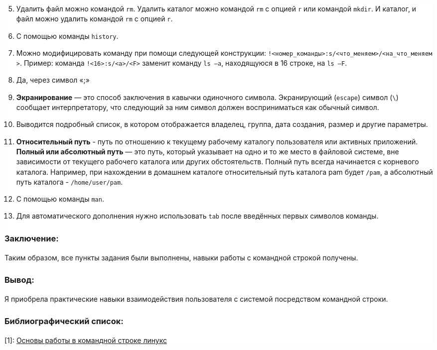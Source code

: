 5. Удалить файл можно командой ```rm```. Удалить каталог можно командой ```rm``` с опцией ```r``` или командой ```mkdir```.  И каталог, и файл можно удалить командой ```rm``` с опцией ```r```. 

6. С помощью команды ```history```.

7. Можно модифицировать команду при помощи следующей конструкции: ```!<номер_команды>:s/<что_меняем>/<на_что_меняем>```. Пример: команда ```!<16>:s/<a>/<F>``` заменит команду ```ls –a```, находящуюся в 16 строке, на  ```ls –F```.

8. Да, через символ «;»

9. **Экранирование** — это способ заключения в кавычки одиночного символа. Экранирующий (```escape```) символ (```\```) сообщает интерпретатору, что следующий за ним символ должен восприниматься как обычный символ.


10. Выводится подробный список, в котором отображается владелец, группа, дата создания, размер и другие параметры.

11. **Относительный путь** - путь по отношению к текущему рабочему каталогу пользователя или активных приложений. **Полный или абсолютный путь** — это путь, который указывает на одно и то же место в файловой системе, вне зависимости от текущего рабочего каталога или других обстоятельств. Полный путь всегда начинается с корневого каталога. Например, при нахождении в домашнем каталоге относительный путь каталога pam будет ```/pam```, а абсолютный путь каталога - ```/home/user/pam```.

12. С помощью команды ```man```.

13. Для автоматического дополнения нужно использовать ```tab``` после введённых первых символов команды. 

### Заключение:

Таким образом, все пункты задания были выполнены, навыки работы с командной строкой получены.

### Вывод:

Я приобрела практические навыки взаимодействия пользователя с системой посредством командной строки.

### Библиографический список:

[1]: [Основы работы в командной строке линукс](https://pingvinus.ru/note/command-line-fundamentals)

